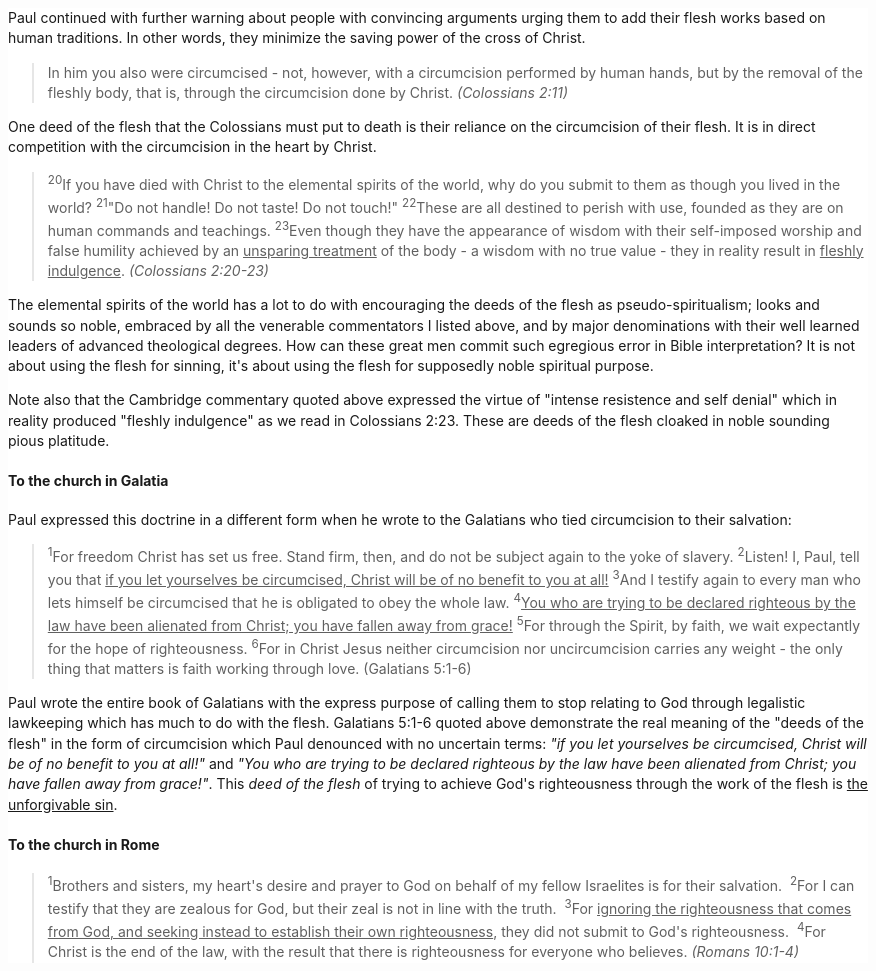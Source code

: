 Paul continued with further warning about people with convincing arguments urging them to add their flesh works based on human traditions. In other words, they minimize the saving power of the cross of Christ.

> In him you also were circumcised - not, however, with a circumcision performed by human hands, but by the removal of the fleshly body, that is, through the circumcision done by Christ. <cite>(Colossians 2:11)</cite>

One deed of the flesh that the Colossians must put to death is their reliance on the circumcision of their flesh. It is in direct competition with the circumcision in the heart by Christ.

> <sup>20</sup>If you have died with Christ to the elemental spirits of the world, why do you submit to them as though you lived in the world?  <sup>21</sup>"Do not handle! Do not taste! Do not touch!"  <sup>22</sup>These are all destined to perish with use, founded as they are on human commands and teachings.  <sup>23</sup>Even though they have the appearance of wisdom with their self-imposed worship and false humility achieved by an <u>unsparing treatment</u> of the body - a wisdom with no true value - they in reality result in <u>fleshly indulgence</u>. <cite>(Colossians 2:20-23)</cite>

The elemental spirits of the world has a lot to do with encouraging the deeds of the flesh as pseudo-spiritualism; looks and sounds so noble, embraced by all the venerable commentators I listed above, and by major denominations with their well learned leaders of advanced theological degrees. How can these great men commit such egregious error in Bible interpretation? It is not about using the flesh for sinning, it's about using the flesh for supposedly noble spiritual purpose.

Note also that the Cambridge commentary quoted above expressed the virtue of "intense resistence and self denial" which in reality produced "fleshly indulgence" as we read in Colossians 2:23. These are deeds of the flesh cloaked in noble sounding pious platitude.

#### To the church in Galatia

Paul expressed this doctrine in a different form when he wrote to the Galatians who tied circumcision to their salvation:

> <sup>1</sup>For freedom Christ has set us free. Stand firm, then, and do not be subject again to the yoke of slavery.  <sup>2</sup>Listen! I, Paul, tell you that <u>if you let yourselves be circumcised, Christ will be of no benefit to you at all!</u>  <sup>3</sup>And I testify again to every man who lets himself be circumcised that he is obligated to obey the whole law.  <sup>4</sup><u>You who are trying to be declared righteous by the law have been alienated from Christ; you have fallen away from grace!</u>  <sup>5</sup>For through the Spirit, by faith, we wait expectantly for the hope of righteousness.  <sup>6</sup>For in Christ Jesus neither circumcision nor uncircumcision carries any weight - the only thing that matters is faith working through love. (Galatians 5:1-6)

Paul wrote the entire book of Galatians with the express purpose of calling them to stop relating to God through legalistic lawkeeping which has much to do with the flesh. Galatians 5:1-6 quoted above demonstrate the real meaning of the "deeds of the flesh" in the form of circumcision which Paul denounced with no uncertain terms: *"if you let yourselves be circumcised, Christ will be of no benefit to you at all!"* and *"You who are trying to be declared righteous by the law have been alienated from Christ; you have fallen away from grace!"*. This *deed of the flesh* of trying to achieve God's righteousness through the work of the flesh is <u>the unforgivable sin</u>.

#### To the church in Rome

> <sup abp="1961">1</sup>Brothers and sisters, my heart's desire and prayer to God on behalf of my fellow Israelites is for their salvation. &nbsp;<sup>2</sup>For I can testify that they are zealous for God, but their zeal is not in line with the truth. &nbsp;<sup>3</sup>For <u>ignoring the righteousness that comes from God, and seeking instead to establish their own righteousness</u>, they did not submit to God's righteousness. &nbsp;<sup>4</sup>For Christ is the end of the law, with the result that there is righteousness for everyone who believes.&nbsp;<cite>(Romans 10:1-4)</cite>
